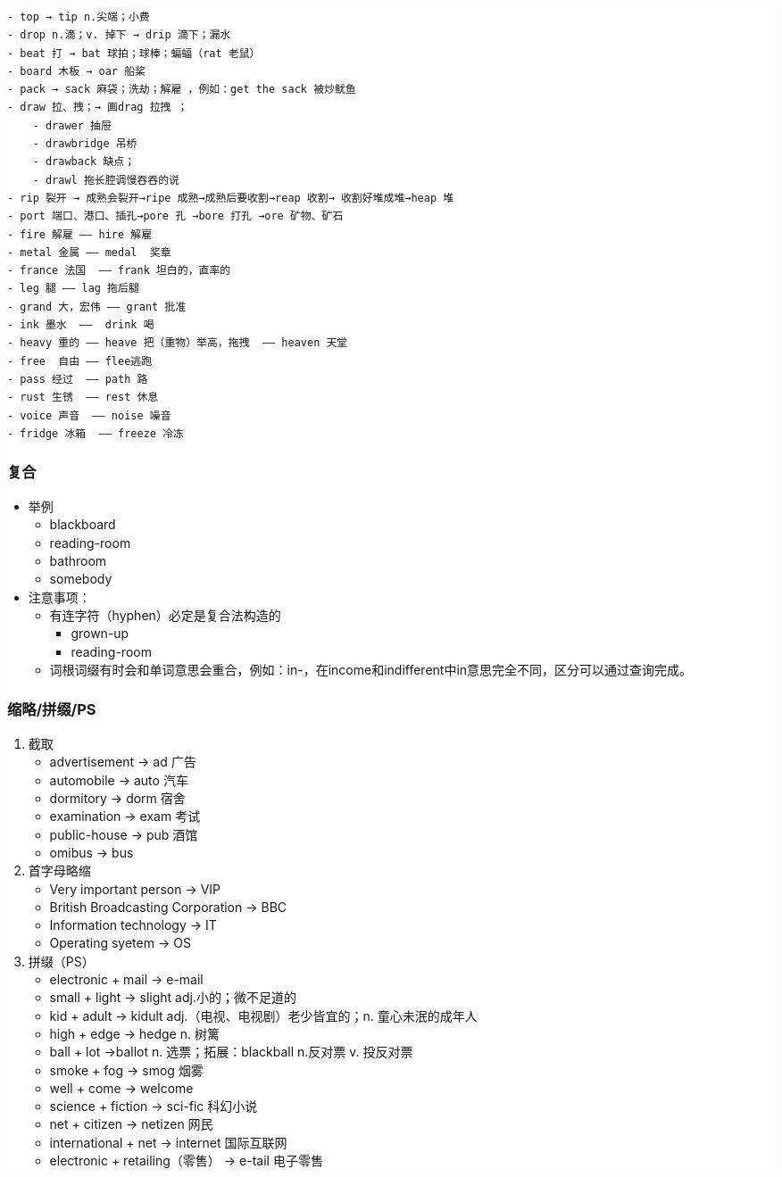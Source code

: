    - top → tip n.尖端；小费
    - drop n.滴；v. 掉下 → drip 滴下；漏水
    - beat 打 → bat 球拍；球棒；蝙蝠（rat 老鼠）
    - board 木板 → oar 船桨
    - pack → sack 麻袋；洗劫；解雇 ，例如：get the sack 被炒鱿鱼
    - draw 拉、拽；→ 画drag 拉拽 ；
        - drawer 抽屉
        - drawbridge 吊桥
        - drawback 缺点；
        - drawl 拖长腔调慢吞吞的说
    - rip 裂开 → 成熟会裂开→ripe 成熟→成熟后要收割→reap 收割→ 收割好堆成堆→heap 堆
    - port 端口、港口、插孔→pore 孔 →bore 打孔 →ore 矿物、矿石
    - fire 解雇 —— hire 解雇
    - metal 金属 —— medal  奖章
    - france 法国  —— frank 坦白的，直率的
    - leg 腿 —— lag 拖后腿
    - grand 大，宏伟 —— grant 批准
    - ink 墨水  ——  drink 喝
    - heavy 重的 —— heave 把（重物）举高，拖拽  —— heaven 天堂
    - free  自由 —— flee逃跑
    - pass 经过  —— path 路
    - rust 生锈  —— rest 休息
    - voice 声音  —— noise 噪音
    - fridge 冰箱  —— freeze 冷冻

### 复合

- 举例
    - blackboard
    - reading-room
    - bathroom
    - somebody
- 注意事项：
    - 有连字符（hyphen）必定是复合法构造的
        - grown-up
        - reading-room
    - 词根词缀有时会和单词意思会重合，例如：in-，在income和indifferent中in意思完全不同，区分可以通过查询完成。

### 缩略/拼缀/PS

1. 截取
    - advertisement → ad 广告
    - automobile → auto   汽车
    - dormitory → dorm 宿舍
    - examination → exam 考试
    - public-house → pub 酒馆
    - omibus → bus
2. 首字母略缩
    - Very important person → VIP
    - British Broadcasting Corporation → BBC
    - Information technology → IT
    - Operating syetem → OS
3. 拼缀（PS）
    - electronic + mail → e-mail
    - small + light → slight adj.小的；微不足道的
    - kid + adult → kidult adj.（电视、电视剧）老少皆宜的；n. 童心未泯的成年人
    - high + edge → hedge n. 树篱
    - ball + lot →ballot n. 选票；拓展：blackball n.反对票 v. 投反对票
    - smoke + fog → smog 烟雾
    - well + come → welcome
    - science + fiction → sci-fic 科幻小说
    - net + citizen → netizen 网民
    - international + net → internet 国际互联网
    - electronic + retailing（零售） → e-tail 电子零售